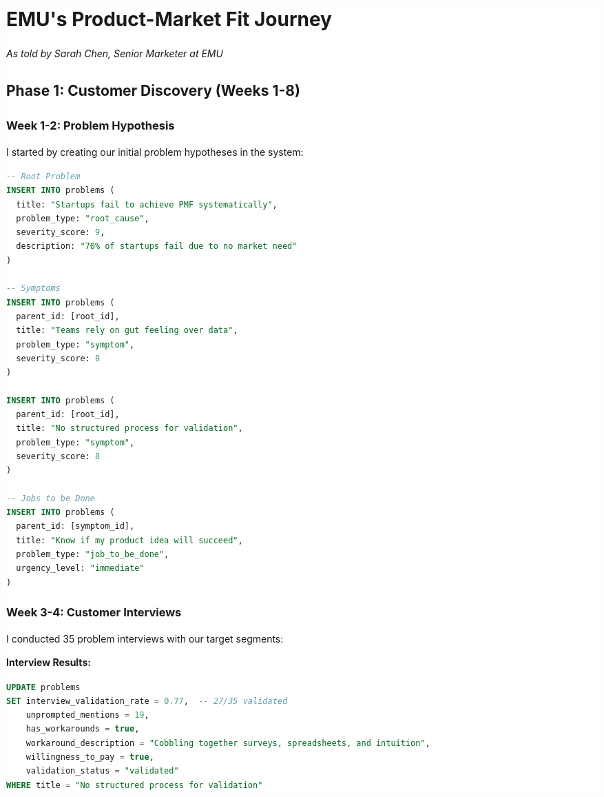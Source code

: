 # EMU's Product-Market Fit Journey
*As told by Sarah Chen, Senior Marketer at EMU*

## Phase 1: Customer Discovery (Weeks 1-8)

### Week 1-2: Problem Hypothesis

I started by creating our initial problem hypotheses in the system:

```sql
-- Root Problem
INSERT INTO problems (
  title: "Startups fail to achieve PMF systematically",
  problem_type: "root_cause",
  severity_score: 9,
  description: "70% of startups fail due to no market need"
)

-- Symptoms
INSERT INTO problems (
  parent_id: [root_id],
  title: "Teams rely on gut feeling over data",
  problem_type: "symptom",
  severity_score: 8
)

INSERT INTO problems (
  parent_id: [root_id],
  title: "No structured process for validation",
  problem_type: "symptom",
  severity_score: 8
)

-- Jobs to be Done
INSERT INTO problems (
  parent_id: [symptom_id],
  title: "Know if my product idea will succeed",
  problem_type: "job_to_be_done",
  urgency_level: "immediate"
)
```

### Week 3-4: Customer Interviews

I conducted 35 problem interviews with our target segments:

**Interview Results:**
```sql
UPDATE problems 
SET interview_validation_rate = 0.77,  -- 27/35 validated
    unprompted_mentions = 19,
    has_workarounds = true,
    workaround_description = "Cobbling together surveys, spreadsheets, and intuition",
    willingness_to_pay = true,
    validation_status = "validated"
WHERE title = "No structured process for validation"
```

